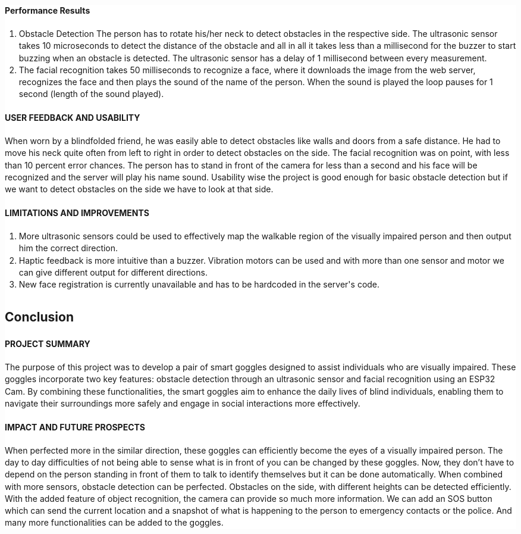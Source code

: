 #### Performance Results

1. Obstacle Detection
The person has to rotate his/her neck to detect obstacles in the respective side. The
ultrasonic sensor takes 10 microseconds to detect the distance of the obstacle and
all in all it takes less than a millisecond for the buzzer to start buzzing when an
obstacle is detected. The ultrasonic sensor has a delay of 1 millisecond between
every measurement.
2. The facial recognition takes 50 milliseconds to recognize a face, where it
downloads the image from the web server, recognizes the face and then plays the
sound of the name of the person. When the sound is played the loop pauses for 1
second (length of the sound played).

#### USER FEEDBACK AND USABILITY

When worn by a blindfolded friend, he was easily able to detect obstacles like walls and
doors from a safe distance. He had to move his neck quite often from left to right in
order to detect obstacles on the side. The facial recognition was on point, with less than
10 percent error chances. The person has to stand in front of the camera for less than a
second and his face will be recognized and the server will play his name sound. Usability
wise the project is good enough for basic obstacle detection but if we want to detect
obstacles on the side we have to look at that side.

#### LIMITATIONS AND IMPROVEMENTS

1. More ultrasonic sensors could be used to effectively map the walkable region of
the visually impaired person and then output him the correct direction.
2. Haptic feedback is more intuitive than a buzzer. Vibration motors can be used and
with more than one sensor and motor we can give different output for different
directions.
3. New face registration is currently unavailable and has to be hardcoded in the
server's code.

## Conclusion

#### PROJECT SUMMARY

The purpose of this project was to develop a pair of smart goggles designed to
assist individuals who are visually impaired. These goggles incorporate two key
features: obstacle detection through an ultrasonic sensor and facial recognition
using an ESP32 Cam. By combining these functionalities, the smart goggles aim to
enhance the daily lives of blind individuals, enabling them to navigate their
surroundings more safely and engage in social interactions more effectively.

#### IMPACT AND FUTURE PROSPECTS

When perfected more in the similar direction, these goggles can efficiently become the
eyes of a visually impaired person. The day to day difficulties of not being able to sense
what is in front of you can be changed by these goggles. Now, they don’t have to depend
on the person standing in front of them to talk to identify themselves but it can be done
automatically.
When combined with more sensors, obstacle detection can be perfected. Obstacles on the
side, with different heights can be detected efficiently. With the added feature of object
recognition, the camera can provide so much more information. We can add an SOS
button which can send the current location and a snapshot of what is happening to the
person to emergency contacts or the police. And many more functionalities can be added
to the goggles.

